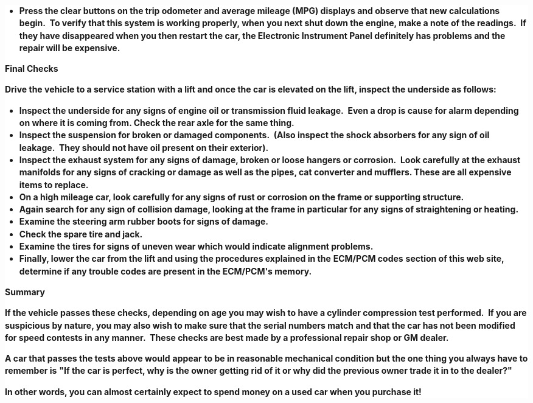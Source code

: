 -   **Press the clear buttons on the trip odometer and average mileage (MPG) displays and observe that new calculations begin.  To verify that this system is working properly, when you next shut down the engine, make a note of the readings.  If they have disappeared when you then restart the car, the Electronic Instrument Panel definitely has problems and the repair will be expensive.**

**Final Checks**

**Drive the vehicle to a service station with a lift and once the car is elevated on the lift, inspect the underside as follows:**

-   **Inspect the underside for any signs of engine oil or transmission fluid leakage.  Even a drop is cause for alarm depending on where it is coming from. Check the rear axle for the same thing.**
-   **Inspect the suspension for broken or damaged components.  (Also inspect the shock absorbers for any sign of oil leakage.  They should not have oil present on their exterior).**
-   **Inspect the exhaust system for any signs of damage, broken or loose hangers or corrosion.  Look carefully at the exhaust manifolds for any signs of cracking or damage as well as the pipes, cat converter and mufflers. These are all expensive items to replace.**
-   **On a high mileage car, look carefully for any signs of rust or corrosion on the frame or supporting structure.**
-   **Again search for any sign of collision damage, looking at the frame in particular for any signs of straightening or heating.**
-   **Examine the steering arm rubber boots for signs of damage.**
-   **Check the spare tire and jack.**
-   **Examine the tires for signs of uneven wear which would indicate alignment problems.**
-   **Finally, lower the car from the lift and using the procedures explained in the** **ECM/PCM codes** **section of this web site, determine if any trouble codes are present in the ECM/PCM's memory.**

**Summary**

**If the vehicle passes these checks, depending on age you may wish to have a cylinder compression test performed.  If you are suspicious by nature, you may also wish to make sure that the serial numbers match and that the car has not been modified for speed contests in any manner.  These checks are best made by a professional repair shop or GM dealer.**

**A car that passes the tests above would** **appear** **to be in reasonable mechanical condition but the one thing you always have to remember is** **"If the car is perfect, why is the owner getting rid of it or why did the previous owner trade it in to the dealer?"**

**In other words, you can almost certainly expect to spend money on a used car when you purchase it!**